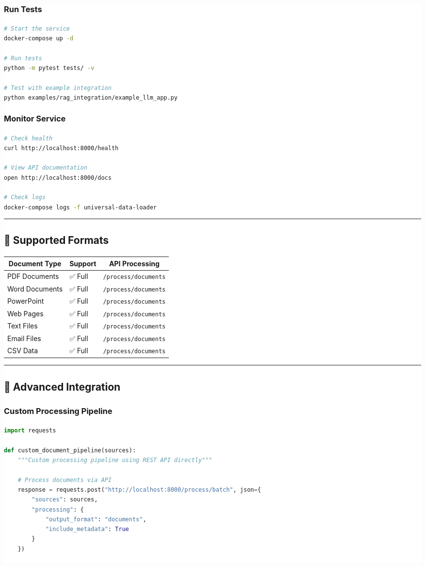 ### Run Tests
```bash
# Start the service
docker-compose up -d

# Run tests
python -m pytest tests/ -v

# Test with example integration
python examples/rag_integration/example_llm_app.py
```

### Monitor Service
```bash
# Check health
curl http://localhost:8000/health

# View API documentation
open http://localhost:8000/docs

# Check logs
docker-compose logs -f universal-data-loader
```

---

## 📁 Supported Formats

| Document Type | Support | API Processing |
|---------------|---------|----------------|
| PDF Documents | ✅ Full | `/process/documents` |
| Word Documents | ✅ Full | `/process/documents` |
| PowerPoint | ✅ Full | `/process/documents` |
| Web Pages | ✅ Full | `/process/documents` |
| Text Files | ✅ Full | `/process/documents` |
| Email Files | ✅ Full | `/process/documents` |
| CSV Data | ✅ Full | `/process/documents` |

---

## 🔧 Advanced Integration

### Custom Processing Pipeline

```python
import requests

def custom_document_pipeline(sources):
    """Custom processing pipeline using REST API directly"""
    
    # Process documents via API
    response = requests.post("http://localhost:8000/process/batch", json={
        "sources": sources,
        "processing": {
            "output_format": "documents",
            "include_metadata": True
        }
    })
    
```